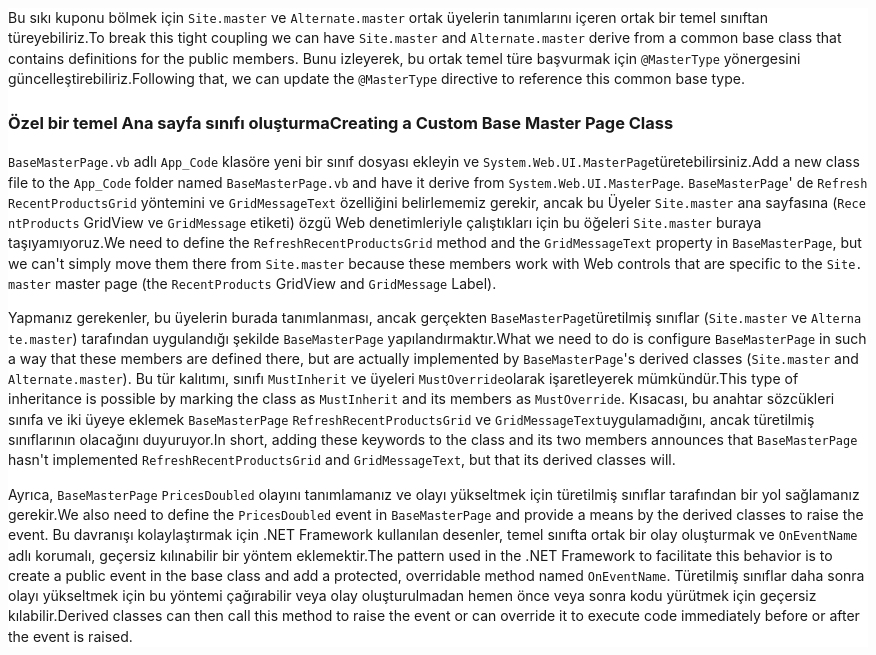 <span data-ttu-id="e2dab-205">Bu sıkı kuponu bölmek için `Site.master` ve `Alternate.master` ortak üyelerin tanımlarını içeren ortak bir temel sınıftan türeyebiliriz.</span><span class="sxs-lookup"><span data-stu-id="e2dab-205">To break this tight coupling we can have `Site.master` and `Alternate.master` derive from a common base class that contains definitions for the public members.</span></span> <span data-ttu-id="e2dab-206">Bunu izleyerek, bu ortak temel türe başvurmak için `@MasterType` yönergesini güncelleştirebiliriz.</span><span class="sxs-lookup"><span data-stu-id="e2dab-206">Following that, we can update the `@MasterType` directive to reference this common base type.</span></span>

### <a name="creating-a-custom-base-master-page-class"></a><span data-ttu-id="e2dab-207">Özel bir temel Ana sayfa sınıfı oluşturma</span><span class="sxs-lookup"><span data-stu-id="e2dab-207">Creating a Custom Base Master Page Class</span></span>

<span data-ttu-id="e2dab-208">`BaseMasterPage.vb` adlı `App_Code` klasöre yeni bir sınıf dosyası ekleyin ve `System.Web.UI.MasterPage`türetebilirsiniz.</span><span class="sxs-lookup"><span data-stu-id="e2dab-208">Add a new class file to the `App_Code` folder named `BaseMasterPage.vb` and have it derive from `System.Web.UI.MasterPage`.</span></span> <span data-ttu-id="e2dab-209">`BaseMasterPage`' de `RefreshRecentProductsGrid` yöntemini ve `GridMessageText` özelliğini belirlememiz gerekir, ancak bu Üyeler `Site.master` ana sayfasına (`RecentProducts` GridView ve `GridMessage` etiketi) özgü Web denetimleriyle çalıştıkları için bu öğeleri `Site.master` buraya taşıyamıyoruz.</span><span class="sxs-lookup"><span data-stu-id="e2dab-209">We need to define the `RefreshRecentProductsGrid` method and the `GridMessageText` property in `BaseMasterPage`, but we can't simply move them there from `Site.master` because these members work with Web controls that are specific to the `Site.master` master page (the `RecentProducts` GridView and `GridMessage` Label).</span></span>

<span data-ttu-id="e2dab-210">Yapmanız gerekenler, bu üyelerin burada tanımlanması, ancak gerçekten `BaseMasterPage`türetilmiş sınıflar (`Site.master` ve `Alternate.master`) tarafından uygulandığı şekilde `BaseMasterPage` yapılandırmaktır.</span><span class="sxs-lookup"><span data-stu-id="e2dab-210">What we need to do is configure `BaseMasterPage` in such a way that these members are defined there, but are actually implemented by `BaseMasterPage`'s derived classes (`Site.master` and `Alternate.master`).</span></span> <span data-ttu-id="e2dab-211">Bu tür kalıtımı, sınıfı `MustInherit` ve üyeleri `MustOverride`olarak işaretleyerek mümkündür.</span><span class="sxs-lookup"><span data-stu-id="e2dab-211">This type of inheritance is possible by marking the class as `MustInherit` and its members as `MustOverride`.</span></span> <span data-ttu-id="e2dab-212">Kısacası, bu anahtar sözcükleri sınıfa ve iki üyeye eklemek `BaseMasterPage` `RefreshRecentProductsGrid` ve `GridMessageText`uygulamadığını, ancak türetilmiş sınıflarının olacağını duyuruyor.</span><span class="sxs-lookup"><span data-stu-id="e2dab-212">In short, adding these keywords to the class and its two members announces that `BaseMasterPage` hasn't implemented `RefreshRecentProductsGrid` and `GridMessageText`, but that its derived classes will.</span></span>

<span data-ttu-id="e2dab-213">Ayrıca, `BaseMasterPage` `PricesDoubled` olayını tanımlamanız ve olayı yükseltmek için türetilmiş sınıflar tarafından bir yol sağlamanız gerekir.</span><span class="sxs-lookup"><span data-stu-id="e2dab-213">We also need to define the `PricesDoubled` event in `BaseMasterPage` and provide a means by the derived classes to raise the event.</span></span> <span data-ttu-id="e2dab-214">Bu davranışı kolaylaştırmak için .NET Framework kullanılan desenler, temel sınıfta ortak bir olay oluşturmak ve `OnEventName`adlı korumalı, geçersiz kılınabilir bir yöntem eklemektir.</span><span class="sxs-lookup"><span data-stu-id="e2dab-214">The pattern used in the .NET Framework to facilitate this behavior is to create a public event in the base class and add a protected, overridable method named `OnEventName`.</span></span> <span data-ttu-id="e2dab-215">Türetilmiş sınıflar daha sonra olayı yükseltmek için bu yöntemi çağırabilir veya olay oluşturulmadan hemen önce veya sonra kodu yürütmek için geçersiz kılabilir.</span><span class="sxs-lookup"><span data-stu-id="e2dab-215">Derived classes can then call this method to raise the event or can override it to execute code immediately before or after the event is raised.</span></span>

